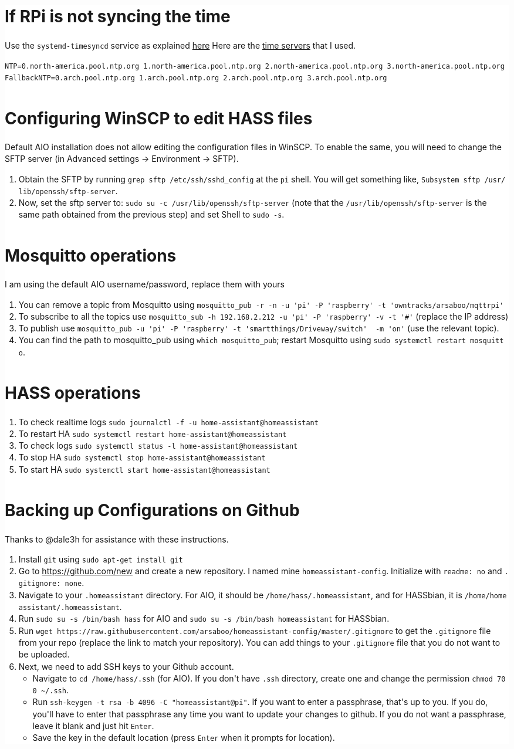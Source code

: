 # If RPi is not syncing the time
Use the `systemd-timesyncd` service as explained [here](https://wiki.archlinux.org/index.php/systemd-timesyncd)
Here are the [time servers](https://wiki.archlinux.org/index.php/Network_Time_Protocol_daemon#Connection_to_NTP_servers) that I used.
```
NTP=0.north-america.pool.ntp.org 1.north-america.pool.ntp.org 2.north-america.pool.ntp.org 3.north-america.pool.ntp.org
FallbackNTP=0.arch.pool.ntp.org 1.arch.pool.ntp.org 2.arch.pool.ntp.org 3.arch.pool.ntp.org
```

# Configuring WinSCP to edit HASS files
Default AIO installation does not allow editing the configuration files in WinSCP. To enable the same, you will need to change the SFTP server (in Advanced settings -> Environment -> SFTP).

1. Obtain the SFTP by running `grep sftp /etc/ssh/sshd_config` at the `pi` shell. You will get something like, `Subsystem sftp /usr/lib/openssh/sftp-server`.
2. Now, set the sftp server to: `sudo su -c /usr/lib/openssh/sftp-server` (note that the `/usr/lib/openssh/sftp-server` is the same path obtained from the previous step) and set Shell to `sudo -s`.

# Mosquitto operations
I am using the default AIO username/password, replace them with yours

1. You can remove a topic from Mosquitto using `mosquitto_pub -r -n -u 'pi' -P 'raspberry' -t 'owntracks/arsaboo/mqttrpi'`
2. To subscribe to all the topics use `mosquitto_sub -h 192.168.2.212 -u 'pi' -P 'raspberry' -v -t '#'` (replace the IP address)
3. To publish use `mosquitto_pub -u 'pi' -P 'raspberry' -t 'smartthings/Driveway/switch'  -m 'on'` (use the relevant topic).
4. You can find the path to mosquitto_pub using `which mosquitto_pub`; restart Mosquitto using `sudo systemctl restart mosquitto`.

# HASS operations
1. To check realtime logs `sudo journalctl -f -u home-assistant@homeassistant`
2. To restart HA `sudo systemctl restart home-assistant@homeassistant`
3. To check logs `sudo systemctl status -l home-assistant@homeassistant`
4. To stop HA `sudo systemctl stop home-assistant@homeassistant`
5. To start HA `sudo systemctl start home-assistant@homeassistant`

# Backing up Configurations on Github
Thanks to @dale3h for assistance with these instructions.

1. Install `git` using `sudo apt-get install git`
2. Go to https://github.com/new and create a new repository. I named mine `homeassistant-config`. Initialize with `readme: no` and `.gitignore: none`.
3. Navigate to your `.homeassistant` directory. For AIO, it should be `/home/hass/.homeassistant`, and for HASSbian, it is `/home/homeassistant/.homeassistant`.
4. Run `sudo su -s /bin/bash hass` for AIO and `sudo su -s /bin/bash homeassistant` for HASSbian.
5. Run `wget https://raw.githubusercontent.com/arsaboo/homeassistant-config/master/.gitignore` to get the `.gitignore` file from your repo (replace the link to match your repository). You can add things to your `.gitignore` file that you do not want to be uploaded.
6. Next, we need to add SSH keys to your Github account.
    * Navigate to `cd /home/hass/.ssh` (for AIO). If you don't have `.ssh` directory, create one and change the permission `chmod 700 ~/.ssh`.
    * Run `ssh-keygen -t rsa -b 4096 -C "homeassistant@pi"`. If you want to enter a passphrase, that's up to you. If you do, you'll have to enter that passphrase any time you want to update your changes to github. If you do not want a passphrase, leave it blank and just hit `Enter`.
    * Save the key in the default location (press `Enter` when it prompts for location).
